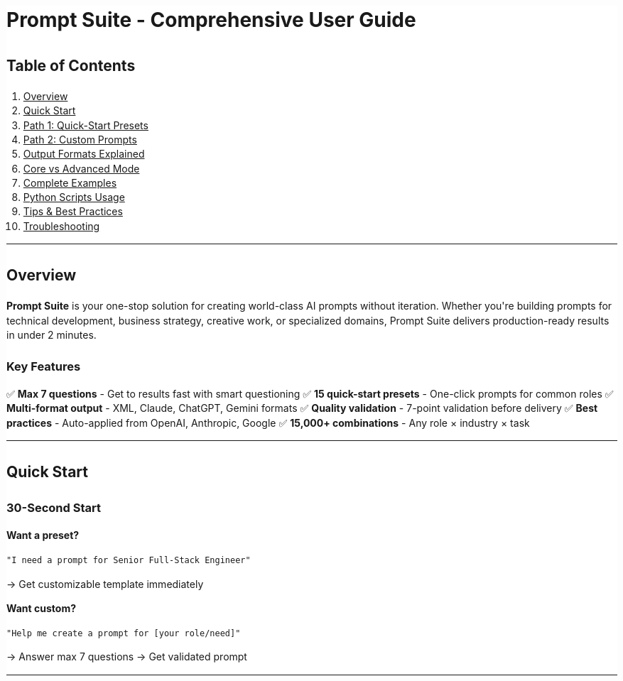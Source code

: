 # Prompt Suite - Comprehensive User Guide

## Table of Contents

1. [Overview](#overview)
2. [Quick Start](#quick-start)
3. [Path 1: Quick-Start Presets](#path-1-quick-start-presets)
4. [Path 2: Custom Prompts](#path-2-custom-prompts)
5. [Output Formats Explained](#output-formats-explained)
6. [Core vs Advanced Mode](#core-vs-advanced-mode)
7. [Complete Examples](#complete-examples)
8. [Python Scripts Usage](#python-scripts-usage)
9. [Tips & Best Practices](#tips--best-practices)
10. [Troubleshooting](#troubleshooting)

---

## Overview

**Prompt Suite** is your one-stop solution for creating world-class AI prompts without iteration. Whether you're building prompts for technical development, business strategy, creative work, or specialized domains, Prompt Suite delivers production-ready results in under 2 minutes.

### Key Features

✅ **Max 7 questions** - Get to results fast with smart questioning
✅ **15 quick-start presets** - One-click prompts for common roles
✅ **Multi-format output** - XML, Claude, ChatGPT, Gemini formats
✅ **Quality validation** - 7-point validation before delivery
✅ **Best practices** - Auto-applied from OpenAI, Anthropic, Google
✅ **15,000+ combinations** - Any role × industry × task

---

## Quick Start

### 30-Second Start

**Want a preset?**
```
"I need a prompt for Senior Full-Stack Engineer"
```
→ Get customizable template immediately

**Want custom?**
```
"Help me create a prompt for [your role/need]"
```
→ Answer max 7 questions → Get validated prompt

---
